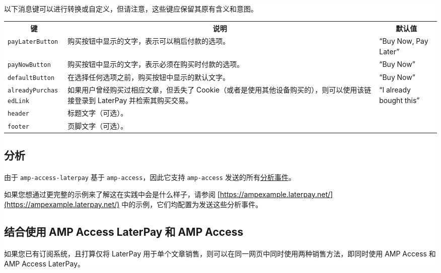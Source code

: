 以下消息键可以进行转换或自定义，但请注意，这些键应保留其原有含义和意图。

<table>
  <tr>
    <th class="col-fourty">键</th>
    <th class="col-fourty">说明</th>
    <th>默认值</th>
  </tr>
  <tr>
    <td><code>payLaterButton</code></td>
    <td>购买按钮中显示的文字，表示可以稍后付款的选项。</td>
    <td>“Buy Now, Pay Later”</td>
  </tr>
  <tr>
    <td><code>payNowButton</code></td>
    <td>购买按钮中显示的文字，表示必须在购买时付款的选项。</td>
    <td>“Buy Now”</td>
  </tr>
  <tr>
    <td><code>defaultButton</code></td>
    <td>在选择任何选项之前，购买按钮中显示的默认文字。</td>
    <td>“Buy Now”</td>
  </tr>
  <tr>
    <td><code>alreadyPurchasedLink</code></td>
    <td>如果用户曾经购买过相应文章，但丢失了 Cookie（或者是使用其他设备购买的），则可以使用该链接登录到 LaterPay 并检索其购买交易。</td>
    <td>“I already bought this”</td>
  </tr>
  <tr>
    <td class="col-fourty"><code>header</code></td>
    <td>标题文字（可选）。</td>
    <td></td>
  </tr>
  <tr>
    <td class="col-fourty"><code>footer</code></td>
    <td>页脚文字（可选）。</td>
    <td></td>
  </tr>
</table>

## 分析

由于 `amp-access-laterpay` 基于 `amp-access`，因此它支持 `amp-access` 发送的所有[分析事件](https://www.ampproject.org/docs/reference/components/amp-access#integration-with-amp-analytics)。

如果您想通过更完整的示例来了解这在实践中会是什么样子，请参阅 [https://ampexample.laterpay.net/](https://ampexample.laterpay.net/) 中的示例，它们均配置为发送这些分析事件。

## 结合使用 AMP Access LaterPay 和 AMP Access

如果您已有订阅系统，且打算仅将 LaterPay 用于单个文章销售，则可以在同一网页中同时使用两种销售方法，即同时使用 AMP Access 和 AMP Access LaterPay。
